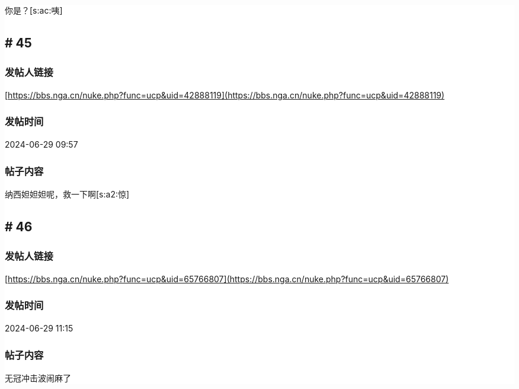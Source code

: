 你是？[s:ac:咦]
## \# 45
### 发帖人链接
[https://bbs.nga.cn/nuke.php?func=ucp&uid=42888119](https://bbs.nga.cn/nuke.php?func=ucp&uid=42888119)
### 发帖时间
2024-06-29 09:57
### 帖子内容
纳西妲妲妲呢，救一下啊[s:a2:惊]
## \# 46
### 发帖人链接
[https://bbs.nga.cn/nuke.php?func=ucp&uid=65766807](https://bbs.nga.cn/nuke.php?func=ucp&uid=65766807)
### 发帖时间
2024-06-29 11:15
### 帖子内容
无冠冲击波闹麻了
